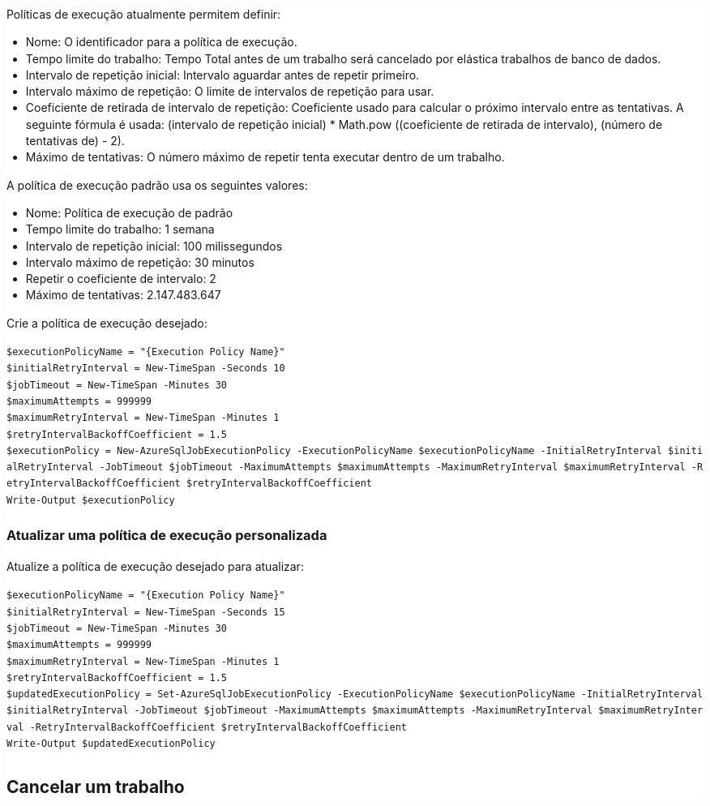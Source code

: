 Políticas de execução atualmente permitem definir:

* Nome: O identificador para a política de execução.
* Tempo limite do trabalho: Tempo Total antes de um trabalho será cancelado por elástica trabalhos de banco de dados.
* Intervalo de repetição inicial: Intervalo aguardar antes de repetir primeiro.
* Intervalo máximo de repetição: O limite de intervalos de repetição para usar.
* Coeficiente de retirada de intervalo de repetição: Coeficiente usado para calcular o próximo intervalo entre as tentativas.  A seguinte fórmula é usada: (intervalo de repetição inicial) * Math.pow ((coeficiente de retirada de intervalo), (número de tentativas de) - 2). 
* Máximo de tentativas: O número máximo de repetir tenta executar dentro de um trabalho.

A política de execução padrão usa os seguintes valores:

* Nome: Política de execução de padrão
* Tempo limite do trabalho: 1 semana
* Intervalo de repetição inicial: 100 milissegundos
* Intervalo máximo de repetição: 30 minutos
* Repetir o coeficiente de intervalo: 2
* Máximo de tentativas: 2.147.483.647

Crie a política de execução desejado:

    $executionPolicyName = "{Execution Policy Name}"
    $initialRetryInterval = New-TimeSpan -Seconds 10
    $jobTimeout = New-TimeSpan -Minutes 30
    $maximumAttempts = 999999
    $maximumRetryInterval = New-TimeSpan -Minutes 1
    $retryIntervalBackoffCoefficient = 1.5
    $executionPolicy = New-AzureSqlJobExecutionPolicy -ExecutionPolicyName $executionPolicyName -InitialRetryInterval $initialRetryInterval -JobTimeout $jobTimeout -MaximumAttempts $maximumAttempts -MaximumRetryInterval $maximumRetryInterval -RetryIntervalBackoffCoefficient $retryIntervalBackoffCoefficient
    Write-Output $executionPolicy

### <a name="update-a-custom-execution-policy"></a>Atualizar uma política de execução personalizada

Atualize a política de execução desejado para atualizar:

    $executionPolicyName = "{Execution Policy Name}"
    $initialRetryInterval = New-TimeSpan -Seconds 15
    $jobTimeout = New-TimeSpan -Minutes 30
    $maximumAttempts = 999999
    $maximumRetryInterval = New-TimeSpan -Minutes 1
    $retryIntervalBackoffCoefficient = 1.5
    $updatedExecutionPolicy = Set-AzureSqlJobExecutionPolicy -ExecutionPolicyName $executionPolicyName -InitialRetryInterval $initialRetryInterval -JobTimeout $jobTimeout -MaximumAttempts $maximumAttempts -MaximumRetryInterval $maximumRetryInterval -RetryIntervalBackoffCoefficient $retryIntervalBackoffCoefficient
    Write-Output $updatedExecutionPolicy
 
## <a name="cancel-a-job"></a>Cancelar um trabalho
